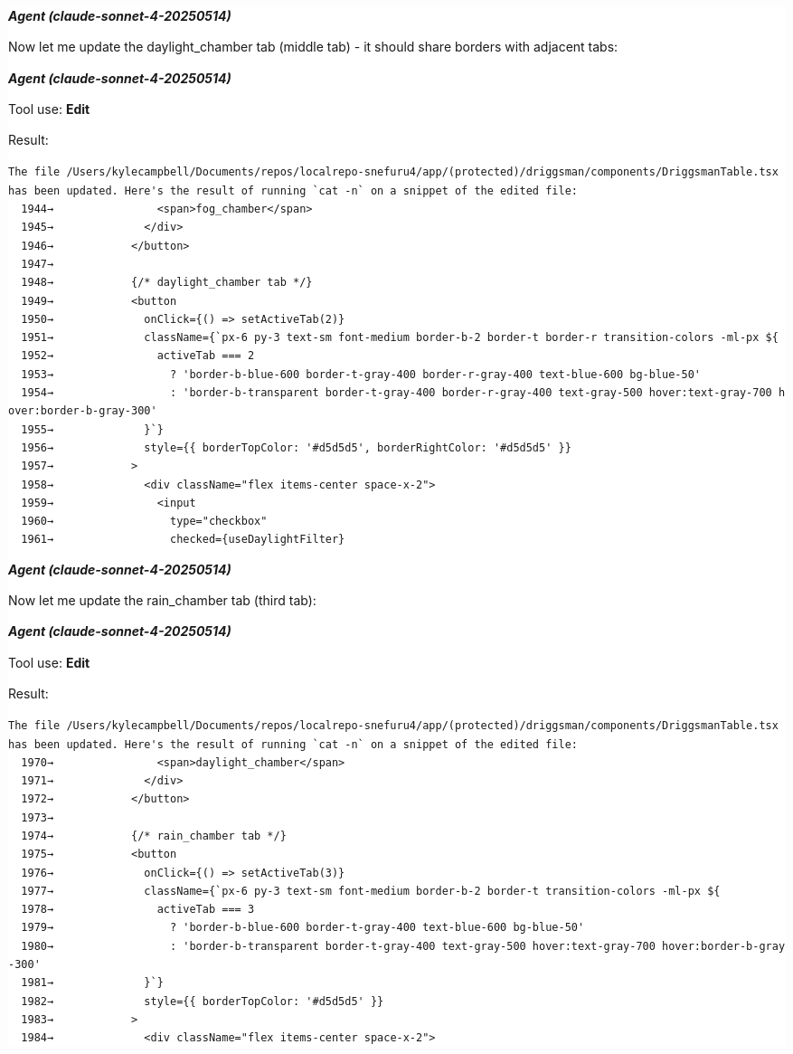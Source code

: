 _**Agent (claude-sonnet-4-20250514)**_

Now let me update the daylight_chamber tab (middle tab) - it should share borders with adjacent tabs:

_**Agent (claude-sonnet-4-20250514)**_

Tool use: **Edit**

Result:

```
The file /Users/kylecampbell/Documents/repos/localrepo-snefuru4/app/(protected)/driggsman/components/DriggsmanTable.tsx has been updated. Here's the result of running `cat -n` on a snippet of the edited file:
  1944→                <span>fog_chamber</span>
  1945→              </div>
  1946→            </button>
  1947→            
  1948→            {/* daylight_chamber tab */}
  1949→            <button
  1950→              onClick={() => setActiveTab(2)}
  1951→              className={`px-6 py-3 text-sm font-medium border-b-2 border-t border-r transition-colors -ml-px ${
  1952→                activeTab === 2
  1953→                  ? 'border-b-blue-600 border-t-gray-400 border-r-gray-400 text-blue-600 bg-blue-50'
  1954→                  : 'border-b-transparent border-t-gray-400 border-r-gray-400 text-gray-500 hover:text-gray-700 hover:border-b-gray-300'
  1955→              }`}
  1956→              style={{ borderTopColor: '#d5d5d5', borderRightColor: '#d5d5d5' }}
  1957→            >
  1958→              <div className="flex items-center space-x-2">
  1959→                <input
  1960→                  type="checkbox"
  1961→                  checked={useDaylightFilter}
```

_**Agent (claude-sonnet-4-20250514)**_

Now let me update the rain_chamber tab (third tab):

_**Agent (claude-sonnet-4-20250514)**_

Tool use: **Edit**

Result:

```
The file /Users/kylecampbell/Documents/repos/localrepo-snefuru4/app/(protected)/driggsman/components/DriggsmanTable.tsx has been updated. Here's the result of running `cat -n` on a snippet of the edited file:
  1970→                <span>daylight_chamber</span>
  1971→              </div>
  1972→            </button>
  1973→            
  1974→            {/* rain_chamber tab */}
  1975→            <button
  1976→              onClick={() => setActiveTab(3)}
  1977→              className={`px-6 py-3 text-sm font-medium border-b-2 border-t transition-colors -ml-px ${
  1978→                activeTab === 3
  1979→                  ? 'border-b-blue-600 border-t-gray-400 text-blue-600 bg-blue-50'
  1980→                  : 'border-b-transparent border-t-gray-400 text-gray-500 hover:text-gray-700 hover:border-b-gray-300'
  1981→              }`}
  1982→              style={{ borderTopColor: '#d5d5d5' }}
  1983→            >
  1984→              <div className="flex items-center space-x-2">
```